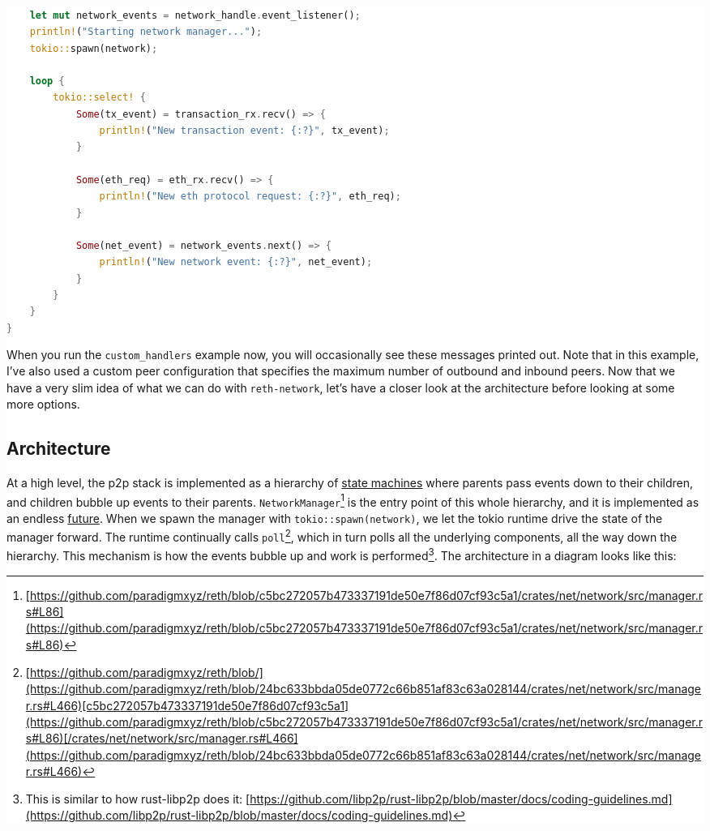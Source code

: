 ```rust title="examples/custom_handlers.rs"
    let mut network_events = network_handle.event_listener();
    println!("Starting network manager...");
    tokio::spawn(network);

    loop {
        tokio::select! {
            Some(tx_event) = transaction_rx.recv() => {
                println!("New transaction event: {:?}", tx_event);
            }

            Some(eth_req) = eth_rx.recv() => {
                println!("New eth protocol request: {:?}", eth_req);
            }

            Some(net_event) = network_events.next() => {
                println!("New network event: {:?}", net_event);
            }
        }
    }
}
```

When you run the `custom_handlers` example now, you will occasionally see these messages printed out. Note that in this example, 
I’ve also used a custom peer configuration that specifies the maximum number of outbound and inbound peers. 
Now that we have a very slim idea of what we can do with `reth-network`, let’s have a closer look at the architecture before looking at some more options.

## Architecture
At a high level, the p2p stack is implemented as a hierarchy of [state machines](https://en.wikipedia.org/wiki/Finite-state_machine) where parents pass events down to their children, and children bubble up events to their parents. 
`NetworkManager`[^2] is the entry point of this whole hierarchy, and it is implemented as an endless [future](https://rust-lang.github.io/async-book/02_execution/02_future.html). 
When we spawn the manager with `tokio::spawn(network)`, we let the tokio runtime drive the state of the manager forward. 
The runtime continually calls `poll`[^3], which in turn polls all the underlying components, all the way down the hierarchy. 
This mechanism is how the events bubble up and work is performed[^4]. The architecture in a diagram looks like this:


[^1]: [https://github.com/paradigmxyz/reth/blob/c5bc272057b473337191de50e7f86d07cf93c5a1/crates/net/network/src/manager.rs#L771](https://github.com/paradigmxyz/reth/blob/c5bc272057b473337191de50e7f86d07cf93c5a1/crates/net/network/src/manager.rs#L771)
[^2]: [https://github.com/paradigmxyz/reth/blob/c5bc272057b473337191de50e7f86d07cf93c5a1/crates/net/network/src/manager.rs#L86](https://github.com/paradigmxyz/reth/blob/c5bc272057b473337191de50e7f86d07cf93c5a1/crates/net/network/src/manager.rs#L86)
[^3]: [https://github.com/paradigmxyz/reth/blob/](https://github.com/paradigmxyz/reth/blob/24bc633bbda05de0772c66b851af83c63a028144/crates/net/network/src/manager.rs#L466)[c5bc272057b473337191de50e7f86d07cf93c5a1](https://github.com/paradigmxyz/reth/blob/c5bc272057b473337191de50e7f86d07cf93c5a1/crates/net/network/src/manager.rs#L86)[/crates/net/network/src/manager.rs#L466](https://github.com/paradigmxyz/reth/blob/24bc633bbda05de0772c66b851af83c63a028144/crates/net/network/src/manager.rs#L466)
[^4]: This is similar to how rust-libp2p does it: [https://github.com/libp2p/rust-libp2p/blob/master/docs/coding-guidelines.md](https://github.com/libp2p/rust-libp2p/blob/master/docs/coding-guidelines.md)
[^5]: [https://github.com/paradigmxyz/reth/blob/6005ecb89a42b34facdaa020471347b47b043526/crates/net/network/src/discovery.rs#L23](https://github.com/paradigmxyz/reth/blob/6005ecb89a42b34facdaa020471347b47b043526/crates/net/network/src/discovery.rs#L23)
[^6]: [https://github.com/paradigmxyz/reth/blob/6005ecb89a42b34facdaa020471347b47b043526/crates/net/discv4/src/lib.rs#L119](https://github.com/paradigmxyz/reth/blob/6005ecb89a42b34facdaa020471347b47b043526/crates/net/discv4/src/lib.rs#L119)
[^7]: [https://github.com/paradigmxyz/reth/blob/f9de425ad895279c24a72977ffd0c6973afaf90e/crates/net/dns/src/lib.rs#L86](https://github.com/paradigmxyz/reth/blob/f9de425ad895279c24a72977ffd0c6973afaf90e/crates/net/dns/src/lib.rs#L86)
[^8]: [https://github.com/paradigmxyz/reth/blob/f9de425ad895279c24a72977ffd0c6973afaf90e/crates/net/network/src/state.rs#L45](https://github.com/paradigmxyz/reth/blob/f9de425ad895279c24a72977ffd0c6973afaf90e/crates/net/network/src/state.rs#L45)
[^9]: [https://github.com/paradigmxyz/reth/blob/f9de425ad895279c24a72977ffd0c6973afaf90e/crates/net/network/src/swarm.rs#L65](https://github.com/paradigmxyz/reth/blob/f9de425ad895279c24a72977ffd0c6973afaf90e/crates/net/network/src/swarm.rs#L65)
[^10]: [https://github.com/paradigmxyz/reth/blob/f9de425ad895279c24a72977ffd0c6973afaf90e/crates/net/network/src/peers/manager.rs#L73](https://github.com/paradigmxyz/reth/blob/f9de425ad895279c24a72977ffd0c6973afaf90e/crates/net/network/src/peers/manager.rs#L73)
[^11]: [https://github.com/paradigmxyz/reth/blob/f9de425ad895279c24a72977ffd0c6973afaf90e/crates/net/network/src/session/mod.rs#L52](https://github.com/paradigmxyz/reth/blob/f9de425ad895279c24a72977ffd0c6973afaf90e/crates/net/network/src/session/mod.rs#L52)
[^12]: [https://github.com/paradigmxyz/reth/blob/f9de425ad895279c24a72977ffd0c6973afaf90e/crates/net/network/src/session/mod.rs#L370](https://github.com/paradigmxyz/reth/blob/f9de425ad895279c24a72977ffd0c6973afaf90e/crates/net/network/src/session/mod.rs#L370)
[^13]: [https://github.dev/paradigmxyz/reth/blob/7c9b212b4a60838ce35c3db272788bd05d2eeec0/crates/net/network/src/network.rs#L215](https://github.dev/paradigmxyz/reth/blob/7c9b212b4a60838ce35c3db272788bd05d2eeec0/crates/net/network/src/network.rs#L215)